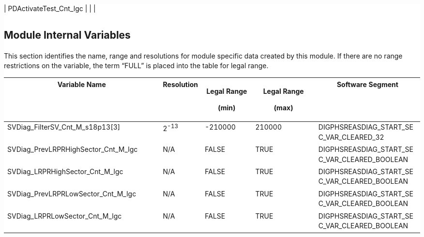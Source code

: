 | PDActivateTest_Cnt_lgc                |                |     |

## Module Internal Variables

This section identifies the name, range and resolutions for module
specific data created by this module. If there are no range restrictions
on the variable, the term “FULL” is placed into the table for legal
range.

<table>
<colgroup>
<col style="width: 37%" />
<col style="width: 10%" />
<col style="width: 12%" />
<col style="width: 15%" />
<col style="width: 25%" />
</colgroup>
<thead>
<tr class="header">
<th>Variable Name</th>
<th>Resolution</th>
<th><p>Legal Range</p>
<p>(min)</p></th>
<th><p>Legal Range</p>
<p>(max)</p></th>
<th>Software Segment</th>
</tr>
</thead>
<tbody>
<tr class="odd">
<td>SVDiag_FilterSV_Cnt_M_s18p13[3]</td>
<td>2<sup>-13</sup></td>
<td>-210000</td>
<td>210000</td>
<td>DIGPHSREASDIAG_START_SEC_VAR_CLEARED_32</td>
</tr>
<tr class="even">
<td>SVDiag_PrevLRPRHighSector_Cnt_M_lgc</td>
<td>N/A</td>
<td>FALSE</td>
<td>TRUE</td>
<td>DIGPHSREASDIAG_START_SEC_VAR_CLEARED_BOOLEAN</td>
</tr>
<tr class="odd">
<td>SVDiag_LRPRHighSector_Cnt_M_lgc</td>
<td>N/A</td>
<td>FALSE</td>
<td>TRUE</td>
<td>DIGPHSREASDIAG_START_SEC_VAR_CLEARED_BOOLEAN</td>
</tr>
<tr class="even">
<td>SVDiag_PrevLRPRLowSector_Cnt_M_lgc</td>
<td>N/A</td>
<td>FALSE</td>
<td>TRUE</td>
<td>DIGPHSREASDIAG_START_SEC_VAR_CLEARED_BOOLEAN</td>
</tr>
<tr class="odd">
<td>SVDiag_LRPRLowSector_Cnt_M_lgc</td>
<td>N/A</td>
<td>FALSE</td>
<td>TRUE</td>
<td>DIGPHSREASDIAG_START_SEC_VAR_CLEARED_BOOLEAN</td>